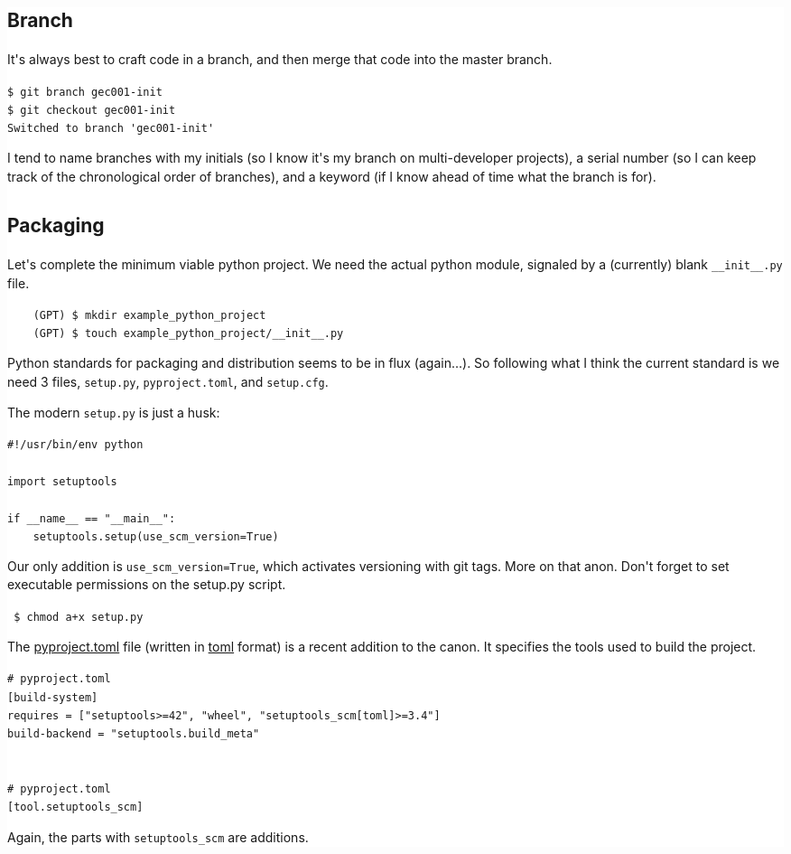 
## Branch
It's always best to craft code in a branch, and then merge that code into the master branch.
```
$ git branch gec001-init
$ git checkout gec001-init
Switched to branch 'gec001-init'
```
I tend to name branches with my initials (so I know it's my branch on multi-developer projects), a serial number (so I can keep track of the chronological order of branches), and a keyword (if I know ahead of time what the branch is for).


## Packaging

Let's complete the minimum viable python project. We need the actual python module, signaled by a (currently) blank `__init__.py` file. 
```
    (GPT) $ mkdir example_python_project
    (GPT) $ touch example_python_project/__init__.py
```

Python standards for packaging and distribution seems to be in flux (again...). So following what I think the current standard is we need 3 files, `setup.py`, `pyproject.toml`, and `setup.cfg`. 

The modern `setup.py` is just a husk:

```
#!/usr/bin/env python

import setuptools

if __name__ == "__main__":
    setuptools.setup(use_scm_version=True)
```
Our only addition is `use_scm_version=True`, which activates versioning with git tags. More on that anon. Don't forget to set executable permissions on the setup.py script.
```
 $ chmod a+x setup.py
```
The [pyproject.toml](https://snarky.ca/what-the-heck-is-pyproject-toml/) file (written in [toml](https://github.com/toml-lang/toml) format) is a recent addition to the canon. It specifies the tools used to build the project.
```
# pyproject.toml
[build-system]
requires = ["setuptools>=42", "wheel", "setuptools_scm[toml]>=3.4"]
build-backend = "setuptools.build_meta"


# pyproject.toml
[tool.setuptools_scm]

```
Again, the parts with `setuptools_scm` are additions. 
